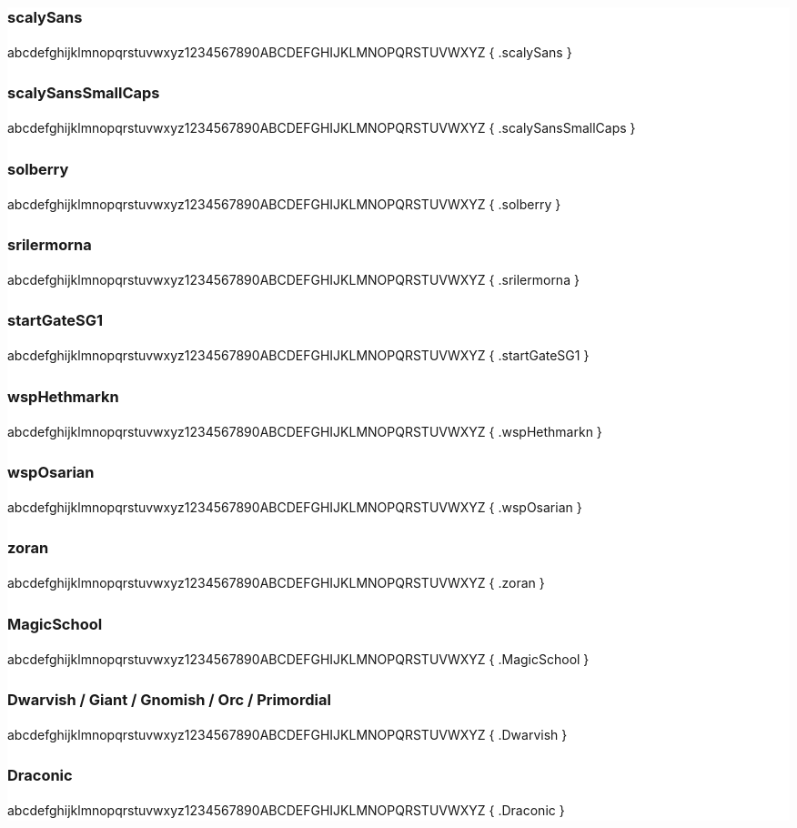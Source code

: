 ### scalySans

abcdefghijklmnopqrstuvwxyz1234567890ABCDEFGHIJKLMNOPQRSTUVWXYZ
{ .scalySans }

### scalySansSmallCaps 

abcdefghijklmnopqrstuvwxyz1234567890ABCDEFGHIJKLMNOPQRSTUVWXYZ
{ .scalySansSmallCaps }

### solberry

abcdefghijklmnopqrstuvwxyz1234567890ABCDEFGHIJKLMNOPQRSTUVWXYZ
{ .solberry }

### srilermorna

abcdefghijklmnopqrstuvwxyz1234567890ABCDEFGHIJKLMNOPQRSTUVWXYZ
{ .srilermorna }

### startGateSG1

abcdefghijklmnopqrstuvwxyz1234567890ABCDEFGHIJKLMNOPQRSTUVWXYZ
{ .startGateSG1 }

### wspHethmarkn

abcdefghijklmnopqrstuvwxyz1234567890ABCDEFGHIJKLMNOPQRSTUVWXYZ
{ .wspHethmarkn }

### wspOsarian

abcdefghijklmnopqrstuvwxyz1234567890ABCDEFGHIJKLMNOPQRSTUVWXYZ
{ .wspOsarian }

### zoran

abcdefghijklmnopqrstuvwxyz1234567890ABCDEFGHIJKLMNOPQRSTUVWXYZ
{ .zoran }

### MagicSchool

abcdefghijklmnopqrstuvwxyz1234567890ABCDEFGHIJKLMNOPQRSTUVWXYZ
{ .MagicSchool }

### Dwarvish / Giant / Gnomish / Orc / Primordial

abcdefghijklmnopqrstuvwxyz1234567890ABCDEFGHIJKLMNOPQRSTUVWXYZ
{ .Dwarvish }

### Draconic

abcdefghijklmnopqrstuvwxyz1234567890ABCDEFGHIJKLMNOPQRSTUVWXYZ 
{ .Draconic }
